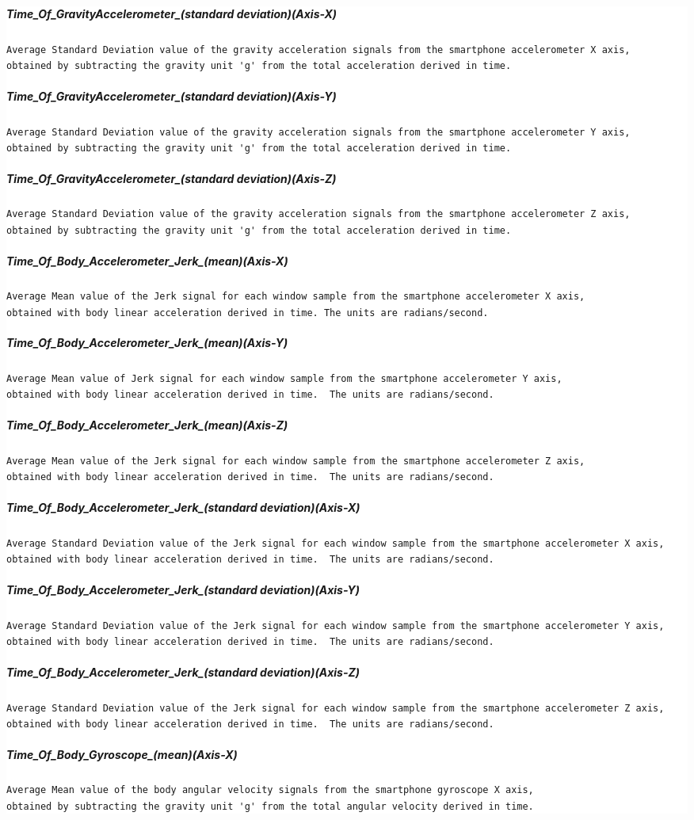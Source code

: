 ##### Time_Of_GravityAccelerometer_(standard deviation)(Axis-X)  
    Average Standard Deviation value of the gravity acceleration signals from the smartphone accelerometer X axis,
    obtained by subtracting the gravity unit 'g' from the total acceleration derived in time.    

##### Time_Of_GravityAccelerometer_(standard deviation)(Axis-Y)  
    Average Standard Deviation value of the gravity acceleration signals from the smartphone accelerometer Y axis,
    obtained by subtracting the gravity unit 'g' from the total acceleration derived in time.     

##### Time_Of_GravityAccelerometer_(standard deviation)(Axis-Z)  
    Average Standard Deviation value of the gravity acceleration signals from the smartphone accelerometer Z axis,
    obtained by subtracting the gravity unit 'g' from the total acceleration derived in time.      

##### Time_Of_Body_Accelerometer_Jerk_(mean)(Axis-X)  
    Average Mean value of the Jerk signal for each window sample from the smartphone accelerometer X axis,
    obtained with body linear acceleration derived in time. The units are radians/second.     

##### Time_Of_Body_Accelerometer_Jerk_(mean)(Axis-Y)  
    Average Mean value of Jerk signal for each window sample from the smartphone accelerometer Y axis,
    obtained with body linear acceleration derived in time.  The units are radians/second.         

##### Time_Of_Body_Accelerometer_Jerk_(mean)(Axis-Z)  
    Average Mean value of the Jerk signal for each window sample from the smartphone accelerometer Z axis,
    obtained with body linear acceleration derived in time.  The units are radians/second.         

##### Time_Of_Body_Accelerometer_Jerk_(standard deviation)(Axis-X)  
    Average Standard Deviation value of the Jerk signal for each window sample from the smartphone accelerometer X axis,
    obtained with body linear acceleration derived in time.  The units are radians/second.    

##### Time_Of_Body_Accelerometer_Jerk_(standard deviation)(Axis-Y)  
    Average Standard Deviation value of the Jerk signal for each window sample from the smartphone accelerometer Y axis,
    obtained with body linear acceleration derived in time.  The units are radians/second.    

##### Time_Of_Body_Accelerometer_Jerk_(standard deviation)(Axis-Z)  
    Average Standard Deviation value of the Jerk signal for each window sample from the smartphone accelerometer Z axis,
    obtained with body linear acceleration derived in time.  The units are radians/second.      

##### Time_Of_Body_Gyroscope_(mean)(Axis-X)  
    Average Mean value of the body angular velocity signals from the smartphone gyroscope X axis,
    obtained by subtracting the gravity unit 'g' from the total angular velocity derived in time.       
